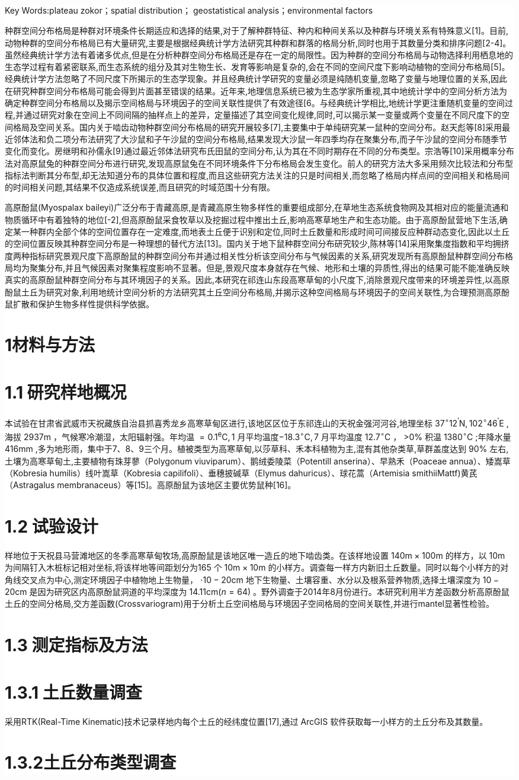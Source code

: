 Key Words:plateau zokor；spatial distribution； geostatistical analysis；environmental factors

种群空间分布格局是种群对环境条件长期适应和选择的结果,对于了解种群特征、种内和种间关系以及种群与环境关系有特殊意义[1]。目前,动物种群的空间分布格局已有大量研究,主要是根据经典统计学方法研究其种群和群落的格局分析,同时也用于其数量分类和排序问题[2-4]。虽然经典统计学方法有着诸多优点,但是在分析种群空间分布格局还是存在一定的局限性。因为种群的空间分布格局与动物选择利用栖息地的生态学过程有着紧密联系,而生态系统的组分及其对生物生长、发育等影响是复杂的,会在不同的空间尺度下影响动植物的空间分布格局[5]。经典统计学方法忽略了不同尺度下所揭示的生态学现象。并且经典统计学研究的变量必须是纯随机变量,忽略了变量与地理位置的关系,因此在研究种群空间分布格局可能会得到片面甚至错误的结果。近年来,地理信息系统已被为生态学家所重视,其中地统计学中的空间分析方法为确定种群空间分布格局以及揭示空间格局与环境因子的空间关联性提供了有效途径[6。与经典统计学相比,地统计学更注重随机变量的空间过程,并通过研究对象在空间上不同间隔的抽样点上的差异，定量描述了其空间变化规律,同时,可以揭示某一变量或两个变量在不同尺度下的空间格局及空间关系。国内关于啮齿动物种群空间分布格局的研究开展较多[7],主要集中于单纯研究某一鼠种的空间分布。赵天彪等[8]采用最近邻体法和负二项分布法研究了大沙鼠和子午沙鼠的空间分布格局,结果发现大沙鼠一年四季均存在聚集分布,而子午沙鼠的空间分布随季节变化而变化。房继明和孙儒永[9]通过最近邻体法研究布氏田鼠的空间分布,认为其在不同时期存在不同的分布类型。宗浩等[10]采用概率分布法对高原鼠兔的种群空间分布进行研究,发现高原鼠兔在不同环境条件下分布格局会发生变化。前人的研究方法大多采用频次比较法和分布型指标法判断其分布型,却无法知道分布的具体位置和程度,而且这些研究方法关注的只是时间相关,而忽略了格局内样点间的空间相关和格局间的时间相关问题,其结果不仅造成系统误差,而且研究的时域范围十分有限。

高原酚鼠(Myospalax baileyi)广泛分布于青藏高原,是青藏高原生物多样性的重要组成部分,在草地生态系统食物网及其相对应的能量流通和物质循环中有着独特的地位[-2],但高原酚鼠采食牧草以及挖掘过程中推出土丘,影响高寒草地生产和生态功能。由于高原酚鼠营地下生活,确定某一种群内全部个体的空间位置存在一定难度,而地表土丘便于识别和定位,同时土丘数量和形成时间可间接反应种群动态变化,因此以土丘的空间位置反映其种群空间分布是一种理想的替代方法[13]。国内关于地下鼠种群空间分布研究较少,陈林等[14]采用聚集度指数和平均拥挤度两种指标研究景观尺度下高原酚鼠的种群空间分布并通过相关性分析该空间分布与气候因素的关系,研究发现所有高原酚鼠种群空间分布格局均为聚集分布,并且气候因素对聚集程度影响不显著。但是,景观尺度本身就存在气候、地形和土壤的异质性,得出的结果可能不能准确反映真实的高原酚鼠种群空间分布与其环境因子的关系。因此,本研究在祁连山东段高寒草甸的小尺度下,消除景观尺度带来的环境差异性,以高原酚鼠土丘为研究对象,利用地统计空间分析的方法研究其土丘空间分布格局,并揭示这种空间格局与环境因子的空间关联性,为合理预测高原酚鼠扩散和保护生物多样性提供科学依据。

# 1材料与方法

# 1.1 研究样地概况

本试验在甘肃省武威市天祝藏族自治县抓喜秀龙乡高寒草甸区进行,该地区区位于东祁连山的天祝金强河河谷,地理坐标 $3 7 ^ { \circ } 1 2 ^ { \prime } \mathrm { N } , 1 0 2 ^ { \circ } 4 6 ^ { \prime } \mathrm { E }$ ,海拔 $2 9 3 7 \mathrm { m }$ ，气候寒冷潮湿，太阳辐射强。年均温 $= 0 . 1 \mathrm { { ^ { e } C } , 1 }$ 月平均温度$- 1 8 . 3 \mathrm { ^ { \circ } C } , 7$ 月平均温度 $1 2 . 7 \mathrm { ^ { \circ } C }$ ， ${ \mathrm { > } } 0 \mathrm { \% }$ 积温 $1 3 8 0 ^ { \circ } \mathrm { C }$ ;年降水量 $4 1 6 \mathrm { { m m } }$ ,多为地形雨，集中于7、8、9三个月。植被类型为高寒草甸,以莎草科、禾本科植物为主,混有其他杂类草,草群盖度达到 $90 \%$ 左右,土壤为高寒草甸土,主要植物有珠芽蓼（Polygonum viuviparum）、鹅绒委陵菜（Potentill anserina）、早熟禾（Poaceae annua）、矮嵩草（Kobresia humilis）线叶嵩草（Kobresia capilifoli）、垂穗披碱草（Elymus dahuricus）、球花蒿（Artemisia smithiiMattf)黄芪（Astragalus membranaceus）等[15]。高原酚鼠为该地区主要优势鼠种[16]。

# 1.2 试验设计

样地位于天祝县马营滩地区的冬季高寒草甸牧场,高原酚鼠是该地区唯一造丘的地下啮齿类。在该样地设置 $1 4 0 \mathrm { m } { \times } 1 0 0 \mathrm { m }$ 的样方，以 $1 0 \mathrm { m }$ 为间隔钉入木桩标记相对坐标,将该样地等间距划分为165 个 $1 0 \mathrm { m } \times 1 0 \mathrm { m }$ 的小样方。调查每一样方内新旧土丘数量。同时以每个小样方的对角线交叉点为中心,测定环境因子中植物地上生物量， $\cdot 1 0 { - } 2 0 \mathrm { c m }$ 地下生物量、土壤容重、水分以及根系营养物质,选择土壤深度为 $1 0 { - } 2 0 \mathrm { c m }$ 是因为研究区内高原酚鼠洞道的平均深度为 $1 4 . 1 1 \mathrm { c m } ( n = 6 4 )$ 。野外调查于2014年8月份进行。本研究利用半方差函数分析高原酚鼠土丘的空间分格局,交方差函数(Crossvariogram)用于分析土丘空间格局与环境因子空间格局的空间关联性,并进行mantel显著性检验。

# 1.3 测定指标及方法

# 1.3.1 土丘数量调查

采用RTK(Real-Time Kinematic)技术记录样地内每个土丘的经纬度位置[17],通过 ArcGIS 软件获取每一小样方的土丘分布及其数量。

# 1.3.2土丘分布类型调查
